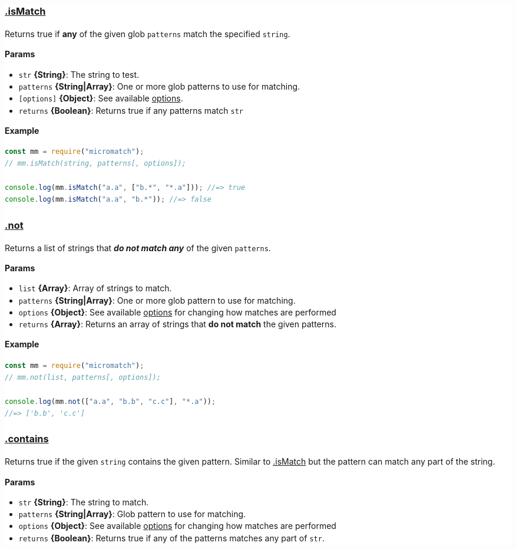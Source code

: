 ### [.isMatch](index.js#L123)

Returns true if **any** of the given glob `patterns` match the specified
`string`.

**Params**

- `str` **{String}**: The string to test.
- `patterns` **{String|Array}**: One or more glob patterns to use for matching.
- `[options]` **{Object}**: See available [options](#options).
- `returns` **{Boolean}**: Returns true if any patterns match `str`

**Example**

```js
const mm = require("micromatch");
// mm.isMatch(string, patterns[, options]);

console.log(mm.isMatch("a.a", ["b.*", "*.a"])); //=> true
console.log(mm.isMatch("a.a", "b.*")); //=> false
```

### [.not](index.js#L148)

Returns a list of strings that _**do not match any**_ of the given `patterns`.

**Params**

- `list` **{Array}**: Array of strings to match.
- `patterns` **{String|Array}**: One or more glob pattern to use for matching.
- `options` **{Object}**: See available [options](#options) for changing how
  matches are performed
- `returns` **{Array}**: Returns an array of strings that **do not match** the
  given patterns.

**Example**

```js
const mm = require("micromatch");
// mm.not(list, patterns[, options]);

console.log(mm.not(["a.a", "b.b", "c.c"], "*.a"));
//=> ['b.b', 'c.c']
```

### [.contains](index.js#L188)

Returns true if the given `string` contains the given pattern. Similar to
[.isMatch](#isMatch) but the pattern can match any part of the string.

**Params**

- `str` **{String}**: The string to match.
- `patterns` **{String|Array}**: Glob pattern to use for matching.
- `options` **{Object}**: See available [options](#options) for changing how
  matches are performed
- `returns` **{Boolean}**: Returns true if any of the patterns matches any part
  of `str`.
